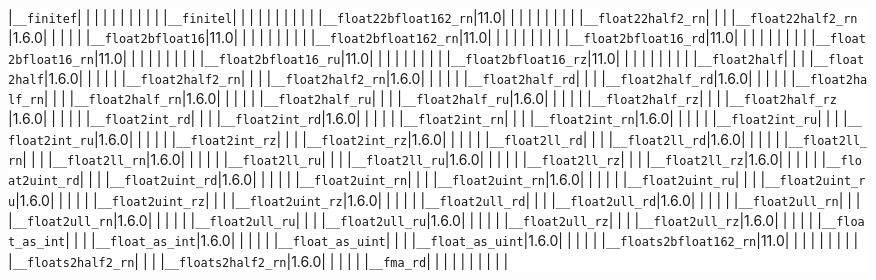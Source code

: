 |`__finitef`| | | | | | | | | |
|`__finitel`| | | | | | | | | |
|`__float22bfloat162_rn`|11.0| | | | | | | | |
|`__float22half2_rn`| | | |`__float22half2_rn`|1.6.0| | | | |
|`__float2bfloat16`|11.0| | | | | | | | |
|`__float2bfloat162_rn`|11.0| | | | | | | | |
|`__float2bfloat16_rd`|11.0| | | | | | | | |
|`__float2bfloat16_rn`|11.0| | | | | | | | |
|`__float2bfloat16_ru`|11.0| | | | | | | | |
|`__float2bfloat16_rz`|11.0| | | | | | | | |
|`__float2half`| | | |`__float2half`|1.6.0| | | | |
|`__float2half2_rn`| | | |`__float2half2_rn`|1.6.0| | | | |
|`__float2half_rd`| | | |`__float2half_rd`|1.6.0| | | | |
|`__float2half_rn`| | | |`__float2half_rn`|1.6.0| | | | |
|`__float2half_ru`| | | |`__float2half_ru`|1.6.0| | | | |
|`__float2half_rz`| | | |`__float2half_rz`|1.6.0| | | | |
|`__float2int_rd`| | | |`__float2int_rd`|1.6.0| | | | |
|`__float2int_rn`| | | |`__float2int_rn`|1.6.0| | | | |
|`__float2int_ru`| | | |`__float2int_ru`|1.6.0| | | | |
|`__float2int_rz`| | | |`__float2int_rz`|1.6.0| | | | |
|`__float2ll_rd`| | | |`__float2ll_rd`|1.6.0| | | | |
|`__float2ll_rn`| | | |`__float2ll_rn`|1.6.0| | | | |
|`__float2ll_ru`| | | |`__float2ll_ru`|1.6.0| | | | |
|`__float2ll_rz`| | | |`__float2ll_rz`|1.6.0| | | | |
|`__float2uint_rd`| | | |`__float2uint_rd`|1.6.0| | | | |
|`__float2uint_rn`| | | |`__float2uint_rn`|1.6.0| | | | |
|`__float2uint_ru`| | | |`__float2uint_ru`|1.6.0| | | | |
|`__float2uint_rz`| | | |`__float2uint_rz`|1.6.0| | | | |
|`__float2ull_rd`| | | |`__float2ull_rd`|1.6.0| | | | |
|`__float2ull_rn`| | | |`__float2ull_rn`|1.6.0| | | | |
|`__float2ull_ru`| | | |`__float2ull_ru`|1.6.0| | | | |
|`__float2ull_rz`| | | |`__float2ull_rz`|1.6.0| | | | |
|`__float_as_int`| | | |`__float_as_int`|1.6.0| | | | |
|`__float_as_uint`| | | |`__float_as_uint`|1.6.0| | | | |
|`__floats2bfloat162_rn`|11.0| | | | | | | | |
|`__floats2half2_rn`| | | |`__floats2half2_rn`|1.6.0| | | | |
|`__fma_rd`| | | | | | | | | |